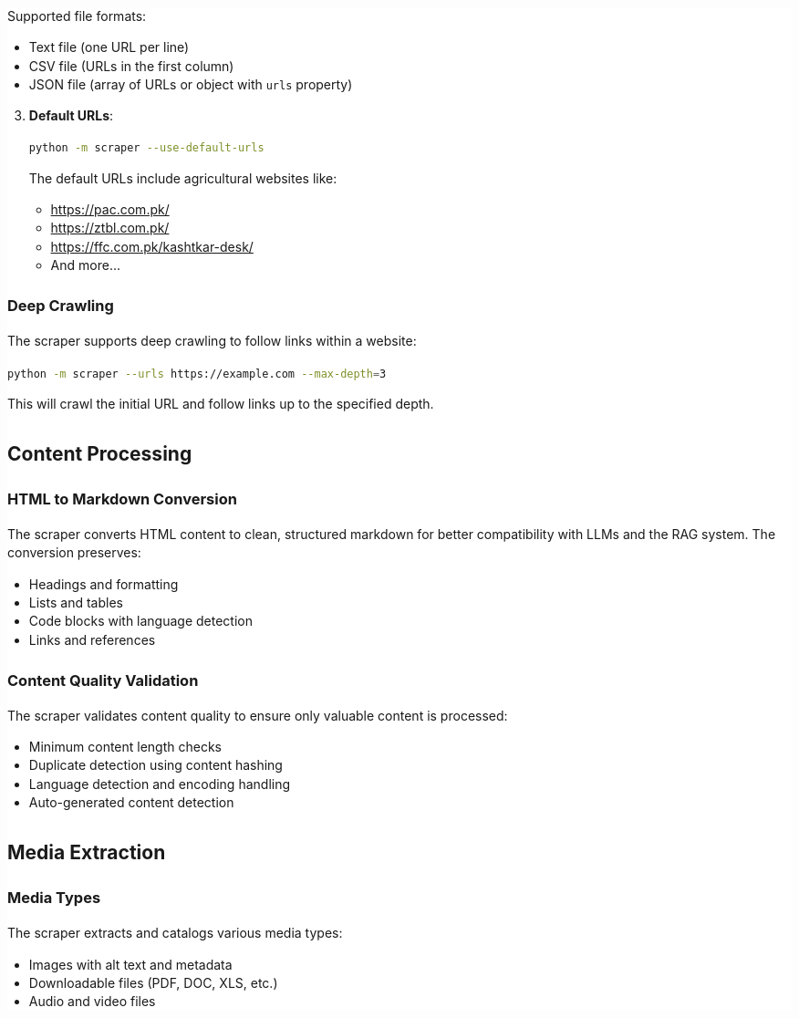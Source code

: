    Supported file formats:
   - Text file (one URL per line)
   - CSV file (URLs in the first column)
   - JSON file (array of URLs or object with `urls` property)

3. **Default URLs**:
   ```bash
   python -m scraper --use-default-urls
   ```
   
   The default URLs include agricultural websites like:
   - https://pac.com.pk/
   - https://ztbl.com.pk/
   - https://ffc.com.pk/kashtkar-desk/
   - And more...

### Deep Crawling

The scraper supports deep crawling to follow links within a website:

```bash
python -m scraper --urls https://example.com --max-depth=3
```

This will crawl the initial URL and follow links up to the specified depth.

## Content Processing

### HTML to Markdown Conversion

The scraper converts HTML content to clean, structured markdown for better compatibility with LLMs and the RAG system. The conversion preserves:

- Headings and formatting
- Lists and tables
- Code blocks with language detection
- Links and references

### Content Quality Validation

The scraper validates content quality to ensure only valuable content is processed:

- Minimum content length checks
- Duplicate detection using content hashing
- Language detection and encoding handling
- Auto-generated content detection

## Media Extraction

### Media Types

The scraper extracts and catalogs various media types:

- Images with alt text and metadata
- Downloadable files (PDF, DOC, XLS, etc.)
- Audio and video files
